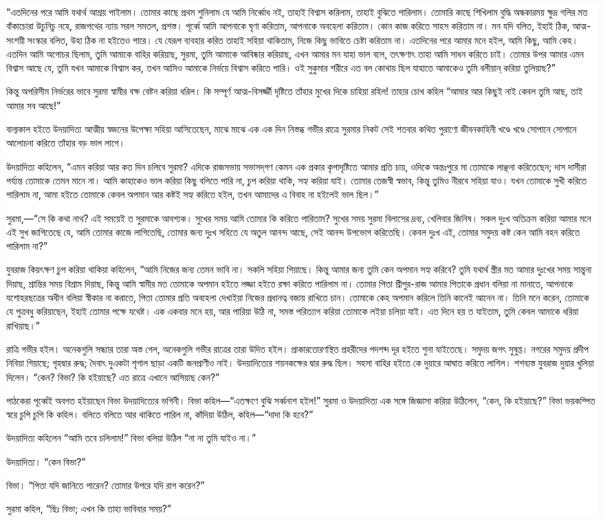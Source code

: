 “এতদিনের পরে আমি যথার্থ আশ্রয় পাইলাম। তােমার কাছে প্রথম শুনিলাম যে আমি নির্ব্বোধ নই, তাহাই বিশ্বাস করিলাম, তাহাই বুঝিতে পারিলাম। তােমারি কাছে শিখিলাম বুদ্ধি অন্ধকারময় ক্ষুদ্র গলির মত বাঁকাচোরা উচুনিচু নহে, রাজপথের ন্যায় সরল সমতল, প্রশস্ত। পূর্ব্বে আমি আপনাকে ঘৃণা করিতাম, আপনাকে অবহেলা করিতাম। কোন কাজ করিতে সাহস করিতাম না। মন যদি বলিত, ইহাই ঠিক, আত্ম-সংশয়ী সংস্কার বলিত, উহা ঠিক না হইতেও পারে। যে যেরূপ ব্যবহার করিত তাহাই সহিয়া থাকিতাম, নিজে কিছু ভাবিতে চেষ্টা করিতাম না। এতদিনের পরে আমার মনে হইল, আমি কিছু, আমি কেহ। এতদিন আমি অগোচর ছিলাম, তুমি আমাকে বাহির করিয়াছ, সুরমা, তুমি আমাকে আবিষ্কার করিয়াছ, এখন আমার মন যাহা ভাল বলে, তৎক্ষণাৎ তাহা আমি সাধন করিতে চাই। তােমার উপর আমার এমন বিশ্বাস আছে যে, তুমি যখন আমাকে বিশ্বাস কর, তখন আমিও আমাকে নির্ভয়ে বিশ্বাস করিতে পারি। ওই সুকুমার শরীরে এত বল কোথায় ছিল যাহাতে আমাকেও তুমি বলীয়ান্ করিয়া তুলিয়াছ?”

কিন্তু অপরিসীম নির্ভরের ভাবে সুরমা স্বামীর বক্ষ বেষ্টন করিয়া ধরিল। কি সম্পূর্ণ আত্ম-বিসর্জ্জী দৃষ্টিতে তাঁহার মুখের দিকে চাহিয়া রহিল! তাহার চোখ কহিল “আমার আর কিছুই নাই কেবল তুমি আছ, তাই আমার সব আছে!”

বাল্যকাল হইতে উদয়াদিত্য আত্মীয় স্বজনের উপেক্ষা সহিয়া আসিতেছেন, মাঝে মাঝে এক এক দিন নিস্তব্ধ গভীর রাত্রে সুরমার নিকট সেই শতবার কথিত পুরাণাে জীবনকাহিনী খণ্ডে খণ্ডে সোপানে সােপানে আলোচনা করিতে তাঁহার বড় ভাল লাগে।

উদয়াদিত্য কহিলেন, “এমন করিয়া আর কত দিন চলিবে সুরমা? এদিকে রাজসভায় সভাসদ্‌গণ কেমন এক প্রকার কৃপাদৃষ্টিতে আমার প্রতি চায়, ওদিকে অন্তঃপুরে মা তােমাকে লাঞ্ছনা করিতেছেন; দাস দাসীরা পর্য্যন্ত তােমাকে তেমন মানে না। আমি কাহাকেও ভাল করিয়া কিছু বলিতে পারি না, চুপ করিয়া থাকি, সহ্য করিয়া যাই। তােমার তেজস্বী স্বভাব, কিন্তু তুমিও নীরবে সহিয়া যাও। যখন তােমাকে সুখী করিতে পারিলাম না, আমা হইতে তােমাকে কেবল অপমান আর কষ্টই সহ্য করিতে হইল, তখন আমাদের এ বিবাহ না হইলেই ভাল ছিল।”

সুরমা,—“সে কি কথা নাথ? এই সময়েই ত সুরমাকে আবশ্যক। সুখের সময় আমি তোমার কি করিতে পারিতাম? সুখের সময় সুরমা বিলাসের দ্রব্য, খেলিবার জিনিষ। সকল দুঃখ অতিক্রম করিয়া আমার মনে এই সুখ জাগিতেছে যে, আমি তােমার কাজে লাগিতেছি, তােমার জন্য দুঃখ সহিতে যে অতুল আনন্দ আছে, সেই আনন্দ উপভােগ করিতেছি। কেবল দুঃখ এই, তােমার সমুদয় কষ্ট কেন আমি বহন করিতে পারিলাম না?”

যুবরাজ কিয়ৎক্ষণ চুপ করিয়া থাকিয়া কহিলেন, “আমি নিজের জন্য তেমন ভাবি না। সকলি সহিয়া গিয়াছে। কিন্তু আমার জন্য তুমি কেন অপমান সহ্য করিবে? তুমি যথার্থ স্ত্রীর মত আমার দুঃখের সময় সান্ত্বনা দিয়াছ, শ্রান্তির সময় বিশ্রাম দিয়াছ, কিন্তু আমি স্বামীর মত তােমাকে অপমান হইতে লজ্জা হইতে রক্ষা করিতে পারিলাম না। তােমার পিতা শ্রীপুর-রাজ আমার পিতাকে প্রধান বলিয়া না মানাতে, আপনাকে যশােহরছত্রের অধীন বলিয়া স্বীকার না করাতে, পিতা তােমার প্রতি অবহেলা দেখাইয়া নিজের প্রধানত্ব বজায় রাখিতে চান। তােমাকে কেহ অপমান করিলে তিনি কানেই আনেন না। তিনি মনে করেন, তােমাকে যে পুত্রবধু করিয়াছেন, ইহাই তােমার পক্ষে যথেষ্ট। এক একবার মনে হয়, আর পারিয়া উঠি না, সমস্ত পরিত্যাগ করিয়া তােমাকে লইয়া চলিয়া যাই। এত দিনে হয় ত যাইতাম, তুমি কেবল আমাকে ধরিয়া রাখিয়াছ।”

রাত্রি গভীর হইল। অনেকগুলি সন্ধ্যার তারা অস্ত গেল, অনেকগুলি গভীর রাত্রের তারা উদিত হইল। প্রাকারতোরণস্থিত প্রহরীদের পদশব্দ দূর হইতে শুনা যাইতেছে। সমুদয় জগৎ সুষুপ্ত। নগরের সমুদয় প্রদীপ নিবিয়া গিয়াছে; গৃহদ্বার রুদ্ধ; দৈবাৎ দুএকটা শৃগাল ছাড়া একটি জনপ্রাণীও নাই। উদয়াদিত্যের শয়নকক্ষের দ্বার রুদ্ধ ছিল। সহসা বাহির হইতে কে দুয়ারে আঘাত করিতে লাগিল। শশব্যস্ত যুবরাজ দুয়ার খুলিয়া দিলেন। “কেন? বিভা? কি হইয়াছে? এত রাত্রে এখানে আসিয়াছ কেন?”

পাঠকেরা পূর্ব্বেই অবগত হইয়াছেন বিভা উদয়াদিত্যের ভগিনী। বিভা কহিল—“এতক্ষণে বুঝি সর্ব্বনাশ হইল!” সুরমা ও উদয়াদিত্য এক সঙ্গে জিজ্ঞাসা করিয়া উঠিলেন, “কেন, কি হইয়াছে?” বিভা ভয়কম্পিত স্বরে চুপি চুপি কি কহিল। বলিতে বলিতে আর থাকিতে পারিল না, কাঁদিয়া উঠিল, কহিল—“দাদা কি হবে?”

উদয়াদিত্য কহিলেন “আমি তবে চলিলাম!” বিভা বলিয়া উঠিল “না না তুমি যাইও না।”

উদয়াদিত্য। “কেন বিভা?”

বিভা। “পিতা যদি জানিতে পারেন? তােমার উপরে যদি রাগ করেন?”

সুরমা কহিল, “ছিঃ বিভা; এখন কি তাহা ভাবিবার সময়?”
